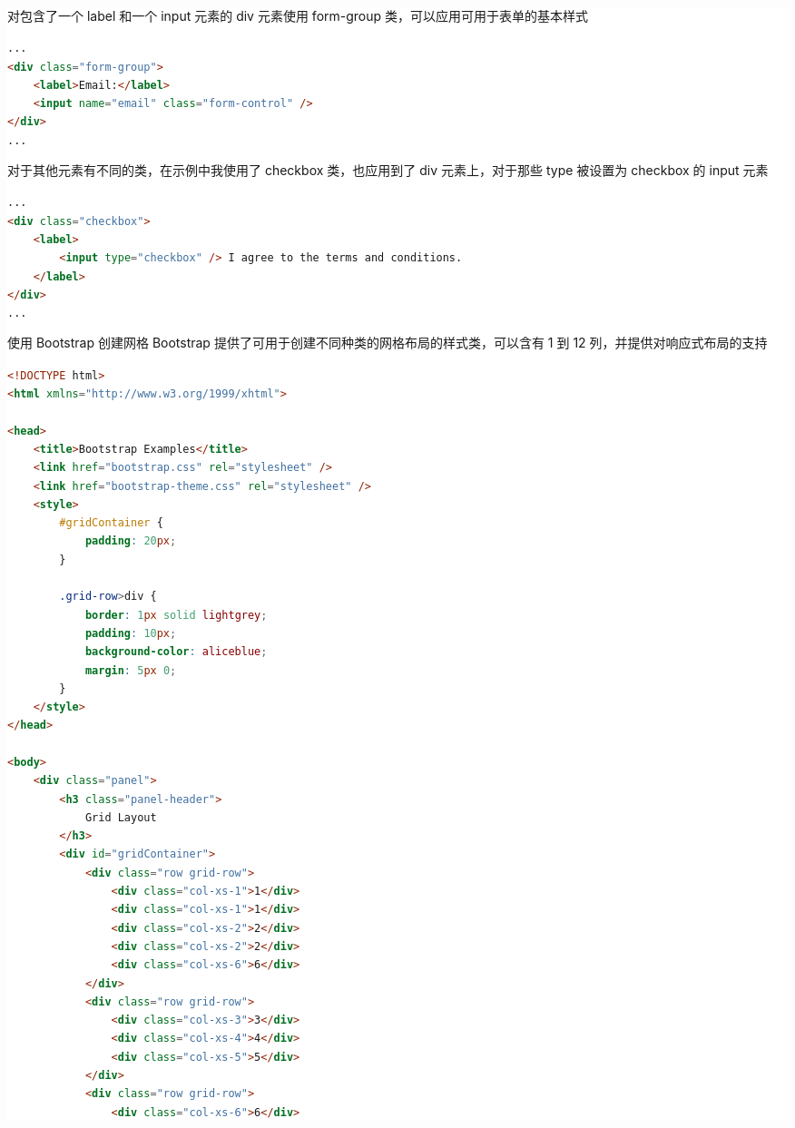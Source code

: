 对包含了一个 label 和一个 input 元素的 div 元素使用 form-group 类，可以应用可用于表单的基本样式

```html
...
<div class="form-group">
    <label>Email:</label>
    <input name="email" class="form-control" />
</div>
...
```

对于其他元素有不同的类，在示例中我使用了 checkbox 类，也应用到了 div 元素上，对于那些 type 被设置为 checkbox 的 input 元素

```html
...
<div class="checkbox">
    <label>
        <input type="checkbox" /> I agree to the terms and conditions.
    </label>
</div>
...
```

使用 Bootstrap 创建网格 Bootstrap 提供了可用于创建不同种类的网格布局的样式类，可以含有 1 到 12 列，并提供对响应式布局的支持

```html
<!DOCTYPE html>
<html xmlns="http://www.w3.org/1999/xhtml">

<head>
    <title>Bootstrap Examples</title>
    <link href="bootstrap.css" rel="stylesheet" />
    <link href="bootstrap-theme.css" rel="stylesheet" />
    <style>
        #gridContainer {
            padding: 20px;
        }

        .grid-row>div {
            border: 1px solid lightgrey;
            padding: 10px;
            background-color: aliceblue;
            margin: 5px 0;
        }
    </style>
</head>

<body>
    <div class="panel">
        <h3 class="panel-header">
            Grid Layout
        </h3>
        <div id="gridContainer">
            <div class="row grid-row">
                <div class="col-xs-1">1</div>
                <div class="col-xs-1">1</div>
                <div class="col-xs-2">2</div>
                <div class="col-xs-2">2</div>
                <div class="col-xs-6">6</div>
            </div>
            <div class="row grid-row">
                <div class="col-xs-3">3</div>
                <div class="col-xs-4">4</div>
                <div class="col-xs-5">5</div>
            </div>
            <div class="row grid-row">
                <div class="col-xs-6">6</div>
```